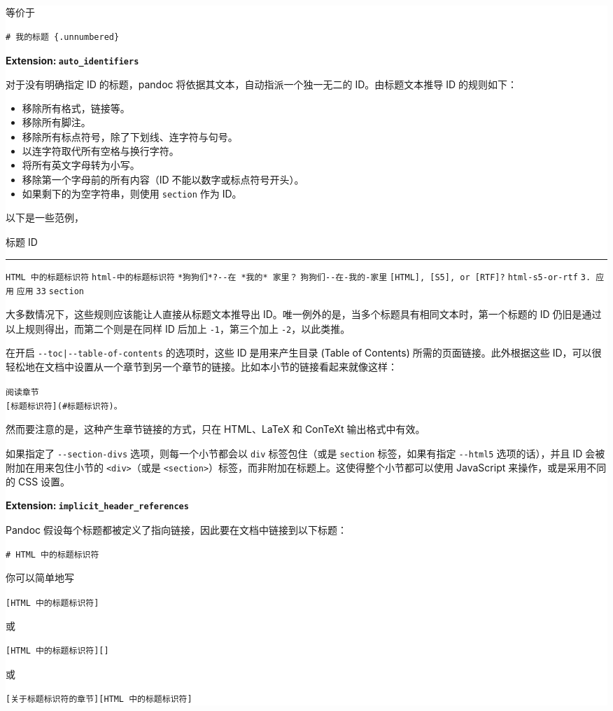 等价于

    # 我的标题 {.unnumbered}

**Extension: `auto_identifiers`**

对于没有明确指定 ID 的标题，pandoc 将依据其文本，自动指派一个独一无二的 ID。由标题文本推导 ID 的规则如下：

  - 移除所有格式，链接等。
  - 移除所有脚注。
  - 移除所有标点符号，除了下划线、连字符与句号。
  - 以连字符取代所有空格与换行字符。
  - 将所有英文字母转为小写。
  - 移除第一个字母前的所有内容（ID 不能以数字或标点符号开头）。
  - 如果剩下的为空字符串，则使用 `section` 作为 ID。

以下是一些范例，

  标题                              ID
  -------------------------------   ----------------------------
  `HTML 中的标题标识符`             `html-中的标题标识符`
  `*狗狗们*?--在 *我的* 家里？`     `狗狗们--在-我的-家里`
  `[HTML], [S5], or [RTF]?`         `html-s5-or-rtf`
  `3. 应用`                         `应用`
  `33`                              `section`

大多数情况下，这些规则应该能让人直接从标题文本推导出 ID。唯一例外的是，当多个标题具有相同文本时，第一个标题的 ID 仍旧是通过以上规则得出，而第二个则是在同样 ID 后加上 `-1`，第三个加上 `-2`，以此类推。

在开启 `--toc|--table-of-contents` 的选项时，这些 ID 是用来产生目录 (Table of Contents) 所需的页面链接。此外根据这些 ID，可以很轻松地在文档中设置从一个章节到另一个章节的链接。比如本小节的链接看起来就像这样：

    阅读章节
    [标题标识符](#标题标识符)。

然而要注意的是，这种产生章节链接的方式，只在 HTML、LaTeX 和 ConTeXt 输出格式中有效。

如果指定了 `--section-divs` 选项，则每一个小节都会以 `div` 标签包住（或是 `section` 标签，如果有指定 `--html5` 选项的话），并且 ID 会被附加在用来包住小节的 `<div>`（或是 `<section>`）标签，而非附加在标题上。这使得整个小节都可以使用 JavaScript 来操作，或是采用不同的 CSS 设置。

**Extension: `implicit_header_references`**

Pandoc 假设每个标题都被定义了指向链接，因此要在文档中链接到以下标题：

    # HTML 中的标题标识符

你可以简单地写

    [HTML 中的标题标识符]

或

    [HTML 中的标题标识符][]

或

    [关于标题标识符的章节][HTML 中的标题标识符]


[John MacFarlane]: http://johnmacfarlane.net/
[pandoc]: http://pandoc.org
[userguide]: http://pandoc.org/MANUAL.html
[source]: https://github.com/pptype/pandoc-markdown/simplified-chinese.md
[^2]:  之所以有这条规则，主要是要避免以人名缩写作为开头的段落所带来的混淆，像是
[^3]:  [David Wheeler](http://www.justatheory.com/computers/markup/modest-markdown-proposal.html) 对于 Markdown 的建议影响了我。
[PHP Markdown Extra]: http://www.michelf.com/projects/php-markdown/extra/
[^4]:  这个方案是由 Michel Fortin 在 [Markdown discussion list](http://six.pairlist.net/pipermail/markdown-discuss/2005-March/001097.html) 的讨论中所提出。
  [Emacs table mode]: http://table.sourceforge.net/
[^T1]: 译注：直引号 (straight quotes) 指的是左右两侧都一样的引号，例如我们直接在键盘上打出来的单引号或双引号 (`'/"`) ；曲引号 (curly quotes) 则是左右两侧不同，并且视觉上看起来正好包住被引内容，中文引号即是全角曲引号 (`“”`)，西文印刷品中也会使用曲引号。
[^T2]: 译注：第一级强调，即使用 `*` 或 `_` 产生斜体效果，需要字体支持斜体。中文字体一般不支持斜体，所以在中文中使用单个 `*` 或 `_` 将不起作用。
[LaTeXMathML]: http://math.etsu.edu/LaTeXMathML/
[jsMath]:  http://www.math.union.edu/~dpvc/jsmath/
[mimeTeX]: http://www.forkosh.com/mimetex.html
[gladTeX]:  http://ans.hsh.no/home/mgg/gladtex/
[MathJax]: http://www.mathjax.org/
[^5]: 这项功能尚未在 RTF, OpenDocument 或 ODT 格式上实现。在这些格式中，你会得到一个段落，只包含图片，而没有图片说明。
[CSL]: http://CitationStyles.org
[markdown]: http://daringfireball.net/projects/markdown/
[reStructuredText]: http://docutils.sourceforge.net/docs/ref/rst/introduction.html
[home]: http://pages.tzengyuxio.me/pandoc/
